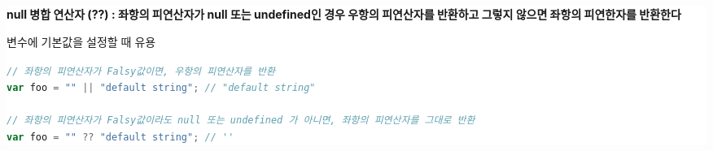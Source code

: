 **null 병합 연산자 (??) : 좌항의 피연산자가 null 또는 undefined인 경우 우항의 피연산자를 반환하고 그렇지 않으면 좌항의 피연한자를 반환한다**

변수에 기본값을 설정할 때 유용

``` javascript
// 좌항의 피연산자가 Falsy값이면, 우항의 피연산자를 반환
var foo = "" || "default string"; // "default string"

// 좌항의 피연산자가 Falsy값이라도 null 또는 undefined 가 아니면, 좌항의 피연산자를 그대로 반환
var foo = "" ?? "default string"; // ''
```
